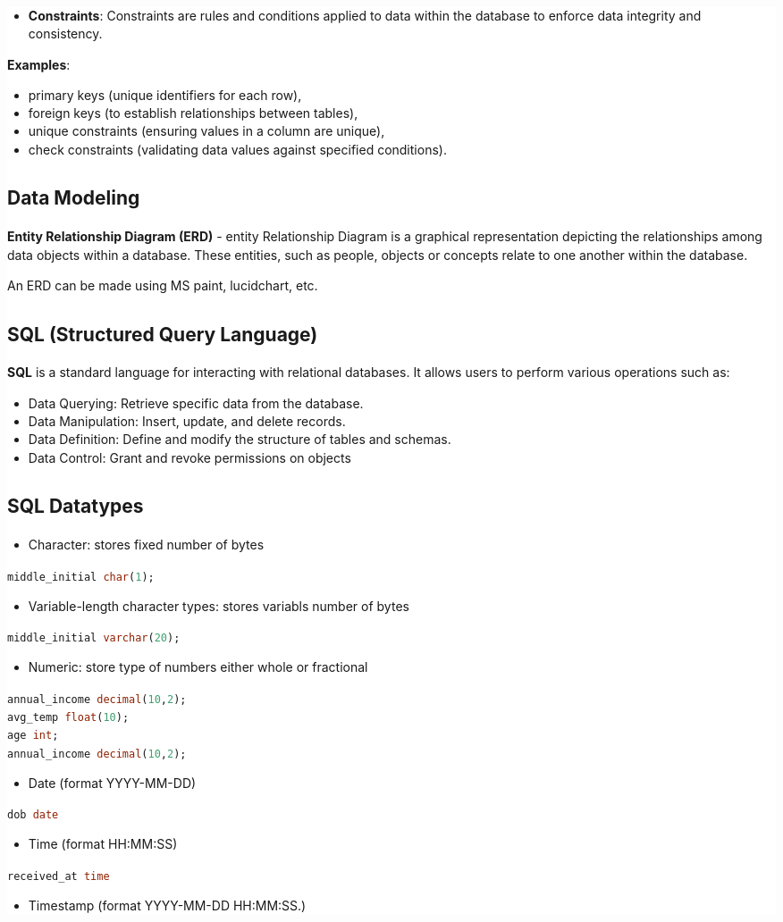 - **Constraints**: Constraints are rules and conditions applied to data within the database to enforce data integrity and consistency.

**Examples**: 
- primary keys (unique identifiers for each row), 
- foreign keys (to establish relationships between tables), 
- unique constraints (ensuring values in a column are unique), 
-  check constraints (validating data values against specified conditions).

## Data Modeling

**Entity Relationship Diagram (ERD)** - entity Relationship Diagram is a graphical representation depicting the relationships among data objects within a database. These entities, such as people, objects or concepts relate to one another within the database.

An ERD can be made using MS paint, lucidchart, etc.


## SQL (Structured Query Language)

**SQL** is a standard language for interacting with relational databases. It allows users to perform various operations such as:

- Data Querying: Retrieve specific data from the database.
- Data Manipulation: Insert, update, and delete records.
- Data Definition: Define and modify the structure of tables and schemas.
- Data Control: Grant and revoke permissions on objects


## SQL Datatypes

- Character: stores fixed number of bytes
```sql
middle_initial char(1);
```
- Variable-length character types: stores variabls number of bytes
```sql
middle_initial varchar(20);
```
- Numeric:  store type of numbers either whole or fractional
```sql
annual_income decimal(10,2);
avg_temp float(10);
age int;
annual_income decimal(10,2);
```
- Date (format YYYY-MM-DD)
```sql
dob date
```
- Time (format HH:MM:SS)
```sql
received_at time
```
- Timestamp (format YYYY-MM-DD HH:MM:SS.)
